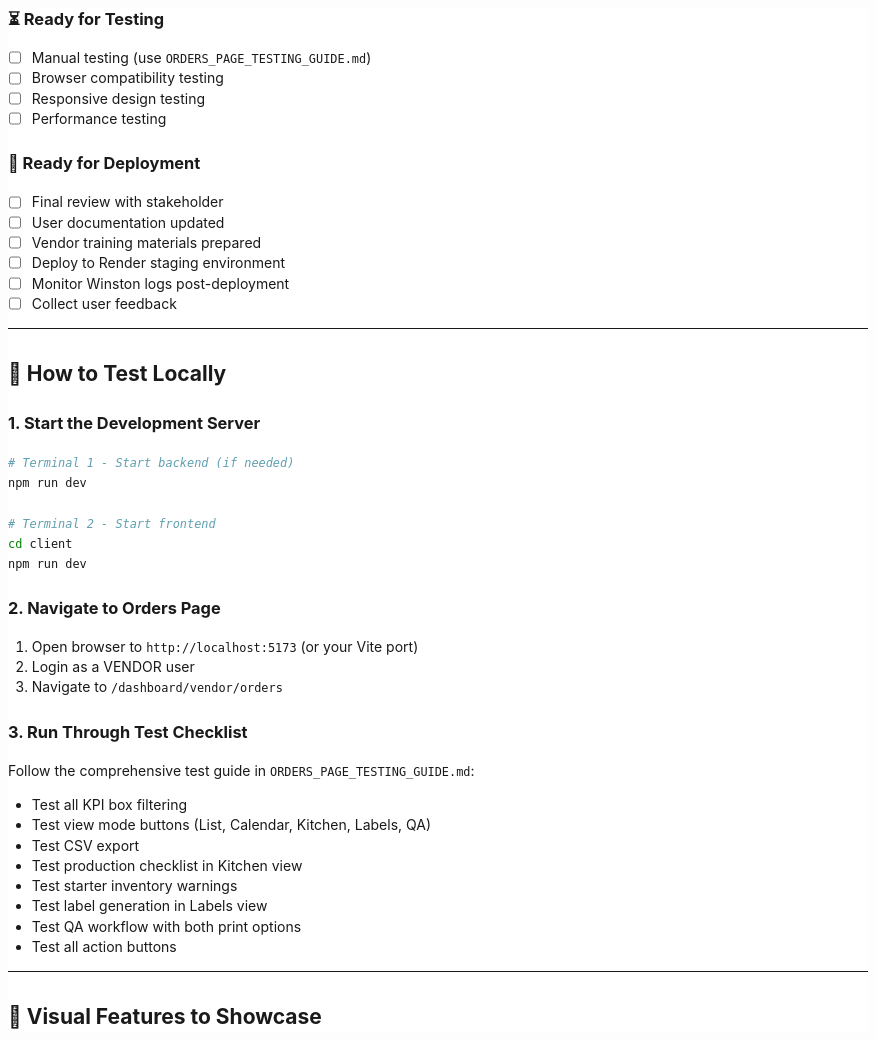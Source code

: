 ### ⏳ Ready for Testing
- [ ] Manual testing (use `ORDERS_PAGE_TESTING_GUIDE.md`)
- [ ] Browser compatibility testing
- [ ] Responsive design testing
- [ ] Performance testing

### 🚀 Ready for Deployment
- [ ] Final review with stakeholder
- [ ] User documentation updated
- [ ] Vendor training materials prepared
- [ ] Deploy to Render staging environment
- [ ] Monitor Winston logs post-deployment
- [ ] Collect user feedback

---

## 🎯 How to Test Locally

### 1. Start the Development Server

```bash
# Terminal 1 - Start backend (if needed)
npm run dev

# Terminal 2 - Start frontend
cd client
npm run dev
```

### 2. Navigate to Orders Page

1. Open browser to `http://localhost:5173` (or your Vite port)
2. Login as a VENDOR user
3. Navigate to `/dashboard/vendor/orders`

### 3. Run Through Test Checklist

Follow the comprehensive test guide in `ORDERS_PAGE_TESTING_GUIDE.md`:
- Test all KPI box filtering
- Test view mode buttons (List, Calendar, Kitchen, Labels, QA)
- Test CSV export
- Test production checklist in Kitchen view
- Test starter inventory warnings
- Test label generation in Labels view
- Test QA workflow with both print options
- Test all action buttons

---

## 🎨 Visual Features to Showcase
